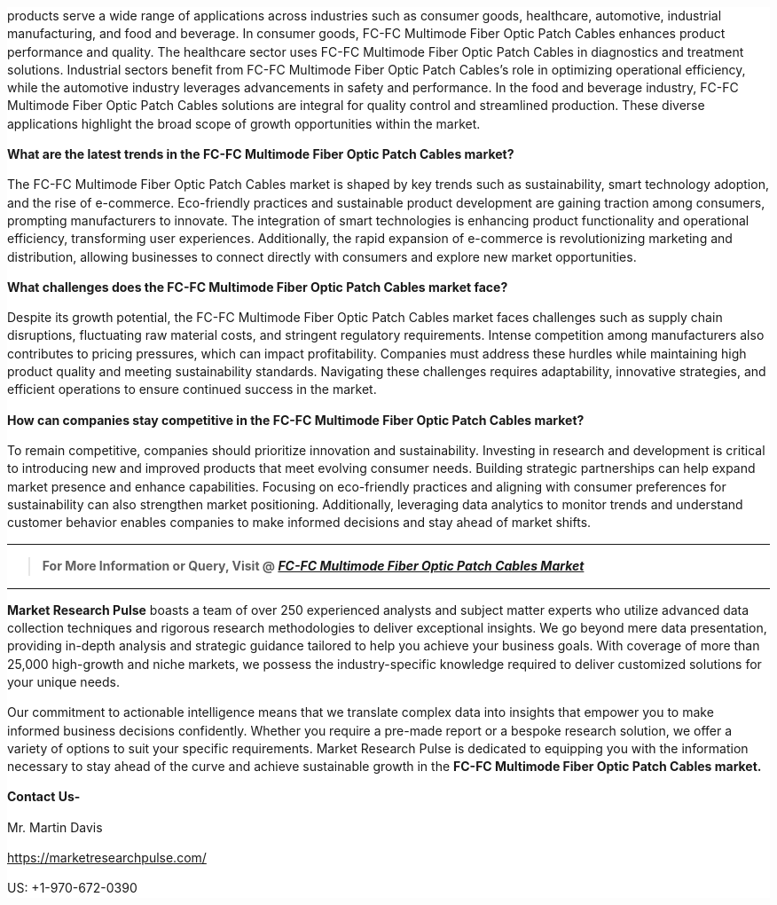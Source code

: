 products serve a wide range of applications across industries such as consumer goods, healthcare, automotive, industrial manufacturing, and food and beverage. In consumer goods, FC-FC Multimode Fiber Optic Patch Cables enhances product performance and quality. The healthcare sector uses FC-FC Multimode Fiber Optic Patch Cables in diagnostics and treatment solutions. Industrial sectors benefit from FC-FC Multimode Fiber Optic Patch Cables&rsquo;s role in optimizing operational efficiency, while the automotive industry leverages advancements in safety and performance. In the food and beverage industry, FC-FC Multimode Fiber Optic Patch Cables solutions are integral for quality control and streamlined production. These diverse applications highlight the broad scope of growth opportunities within the market.</p><p><strong>What are the latest trends in the FC-FC Multimode Fiber Optic Patch Cables market?</strong></p><p>The FC-FC Multimode Fiber Optic Patch Cables market is shaped by key trends such as sustainability, smart technology adoption, and the rise of e-commerce. Eco-friendly practices and sustainable product development are gaining traction among consumers, prompting manufacturers to innovate. The integration of smart technologies is enhancing product functionality and operational efficiency, transforming user experiences. Additionally, the rapid expansion of e-commerce is revolutionizing marketing and distribution, allowing businesses to connect directly with consumers and explore new market opportunities.</p><p><strong>What challenges does the FC-FC Multimode Fiber Optic Patch Cables market face?</strong></p><p>Despite its growth potential, the FC-FC Multimode Fiber Optic Patch Cables market faces challenges such as supply chain disruptions, fluctuating raw material costs, and stringent regulatory requirements. Intense competition among manufacturers also contributes to pricing pressures, which can impact profitability. Companies must address these hurdles while maintaining high product quality and meeting sustainability standards. Navigating these challenges requires adaptability, innovative strategies, and efficient operations to ensure continued success in the market.</p><p><strong>How can companies stay competitive in the FC-FC Multimode Fiber Optic Patch Cables market?</strong></p><p>To remain competitive, companies should prioritize innovation and sustainability. Investing in research and development is critical to introducing new and improved products that meet evolving consumer needs. Building strategic partnerships can help expand market presence and enhance capabilities. Focusing on eco-friendly practices and aligning with consumer preferences for sustainability can also strengthen market positioning. Additionally, leveraging data analytics to monitor trends and understand customer behavior enables companies to make informed decisions and stay ahead of market shifts.</p><hr /><blockquote><p><strong>For More Information or Query, Visit @&nbsp;<em><a href="https://marketresearchpulse.com/report/94453/fc-fc-multimode-fiber-optic-patch-cables-market?utm_source=Linkedin&utm_medium=091">FC-FC Multimode Fiber Optic Patch Cables Market</a></em></strong></p></blockquote><hr /><p><strong>Market Research Pulse</strong> boasts a team of over 250 experienced analysts and subject matter experts who utilize advanced data collection techniques and rigorous research methodologies to deliver exceptional insights. We go beyond mere data presentation, providing in-depth analysis and strategic guidance tailored to help you achieve your business goals. With coverage of more than 25,000 high-growth and niche markets, we possess the industry-specific knowledge required to deliver customized solutions for your unique needs.</p><p>Our commitment to actionable intelligence means that we translate complex data into insights that empower you to make informed business decisions confidently. Whether you require a pre-made report or a bespoke research solution, we offer a variety of options to suit your specific requirements. Market Research Pulse is dedicated to equipping you with the information necessary to stay ahead of the curve and achieve sustainable growth in the <strong>FC-FC Multimode Fiber Optic Patch Cables market.</strong></p><p><strong>Contact Us-</strong></p><p>Mr. Martin Davis</p><p>https://marketresearchpulse.com/</p><p>US: +1-970-672-0390</p>
